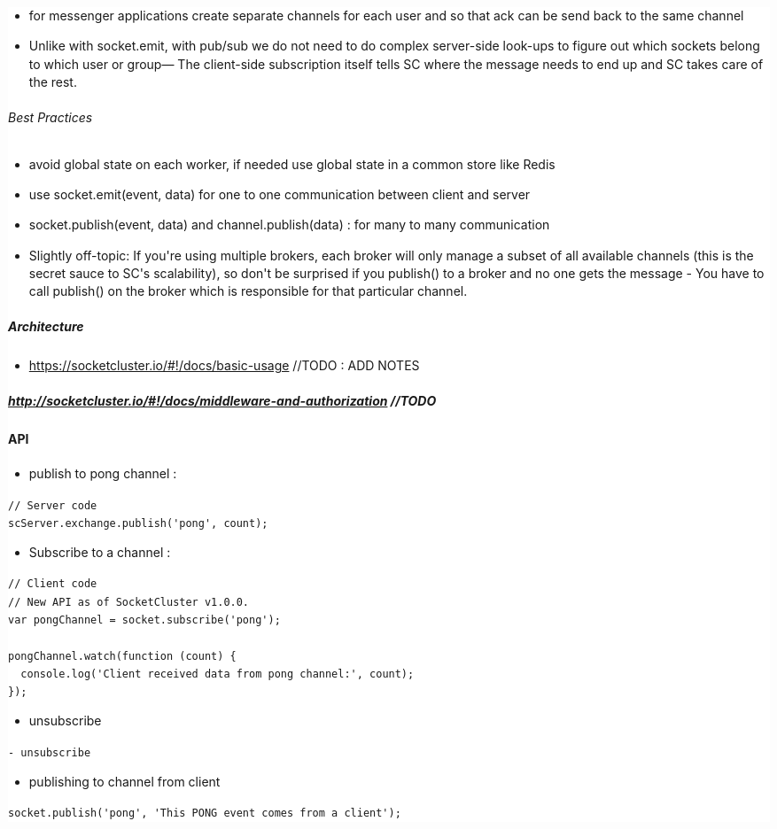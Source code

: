 - for messenger applications create separate channels for each user and so that ack can be send back to the same channel

- Unlike with socket.emit, with pub/sub we do not need to do complex server-side look-ups to figure out which sockets 
belong to which user or group— The client-side subscription itself tells SC where the message needs to end up and SC takes care of the rest.

###### Best Practices

- avoid global state on each worker, if needed use global state in a common store like Redis

- use socket.emit(event, data) for one to one communication between client and server

- socket.publish(event, data) and channel.publish(data) : for many to many communication

- Slightly off-topic: If you're using multiple brokers, each broker will only manage a subset of all available channels 
(this is the secret sauce to SC's scalability), so don't be surprised if you publish() to a broker and no one gets the 
message - You have to call publish() on the broker which is responsible for that particular channel.

##### Architecture

- https://socketcluster.io/#!/docs/basic-usage //TODO : ADD NOTES
##### http://socketcluster.io/#!/docs/middleware-and-authorization //TODO

#### API
- publish to pong channel : 

```
// Server code
scServer.exchange.publish('pong', count);
```

- Subscribe to a channel :

```
// Client code
// New API as of SocketCluster v1.0.0.
var pongChannel = socket.subscribe('pong');

pongChannel.watch(function (count) {
  console.log('Client received data from pong channel:', count);
});

```

- unsubscribe
```
- unsubscribe

```

- publishing to channel from client 
```
socket.publish('pong', 'This PONG event comes from a client');
```
